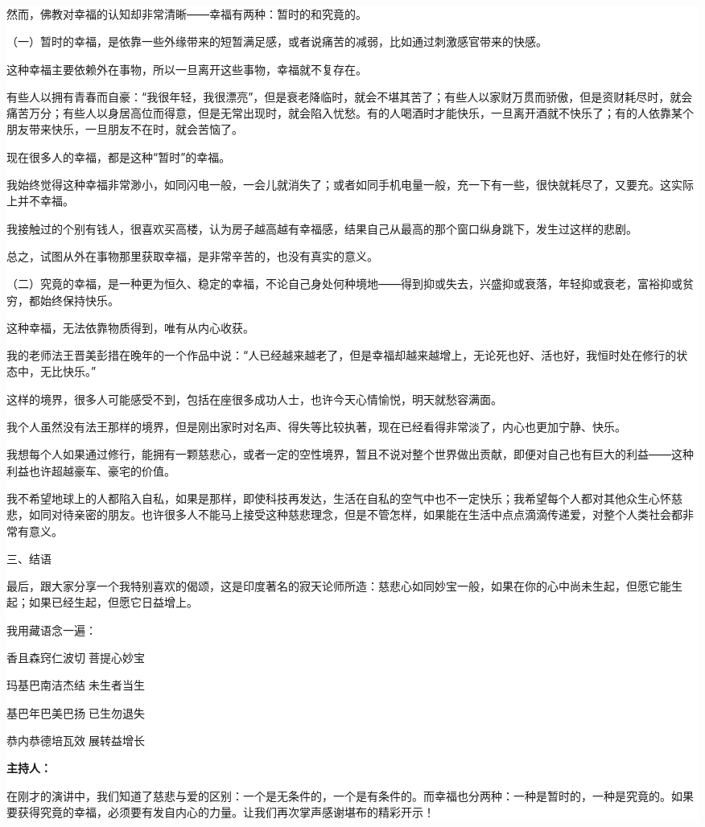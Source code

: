 然而，佛教对幸福的认知却非常清晰——幸福有两种：暂时的和究竟的。

（一）暂时的幸福，是依靠一些外缘带来的短暂满足感，或者说痛苦的减弱，比如通过刺激感官带来的快感。

这种幸福主要依赖外在事物，所以一旦离开这些事物，幸福就不复存在。

有些人以拥有青春而自豪：“我很年轻，我很漂亮”，但是衰老降临时，就会不堪其苦了；有些人以家财万贯而骄傲，但是资财耗尽时，就会痛苦万分；有些人以身居高位而得意，但是无常出现时，就会陷入忧愁。有的人喝酒时才能快乐，一旦离开酒就不快乐了；有的人依靠某个朋友带来快乐，一旦朋友不在时，就会苦恼了。

现在很多人的幸福，都是这种“暂时”的幸福。

我始终觉得这种幸福非常渺小，如同闪电一般，一会儿就消失了；或者如同手机电量一般，充一下有一些，很快就耗尽了，又要充。这实际上并不幸福。

我接触过的个别有钱人，很喜欢买高楼，认为房子越高越有幸福感，结果自己从最高的那个窗口纵身跳下，发生过这样的悲剧。

总之，试图从外在事物那里获取幸福，是非常辛苦的，也没有真实的意义。

（二）究竟的幸福，是一种更为恒久、稳定的幸福，不论自己身处何种境地——得到抑或失去，兴盛抑或衰落，年轻抑或衰老，富裕抑或贫穷，都始终保持快乐。

这种幸福，无法依靠物质得到，唯有从内心收获。

我的老师法王晋美彭措在晚年的一个作品中说：“人已经越来越老了，但是幸福却越来越增上，无论死也好、活也好，我恒时处在修行的状态中，无比快乐。”

这样的境界，很多人可能感受不到，包括在座很多成功人士，也许今天心情愉悦，明天就愁容满面。

我个人虽然没有法王那样的境界，但是刚出家时对名声、得失等比较执著，现在已经看得非常淡了，内心也更加宁静、快乐。

我想每个人如果通过修行，能拥有一颗慈悲心，或者一定的空性境界，暂且不说对整个世界做出贡献，即便对自己也有巨大的利益——这种利益也许超越豪车、豪宅的价值。

我不希望地球上的人都陷入自私，如果是那样，即使科技再发达，生活在自私的空气中也不一定快乐；我希望每个人都对其他众生心怀慈悲，如同对待亲密的朋友。也许很多人不能马上接受这种慈悲理念，但是不管怎样，如果能在生活中点点滴滴传递爱，对整个人类社会都非常有意义。

三、结语

最后，跟大家分享一个我特别喜欢的偈颂，这是印度著名的寂天论师所造：慈悲心如同妙宝一般，如果在你的心中尚未生起，但愿它能生起；如果已经生起，但愿它日益增上。

我用藏语念一遍：

香且森窍仁波切 菩提心妙宝

玛基巴南洁杰结 未生者当生

基巴年巴美巴扬 已生勿退失

恭内恭德培瓦效 展转益增长

**主持人：**

在刚才的演讲中，我们知道了慈悲与爱的区别：一个是无条件的，一个是有条件的。而幸福也分两种：一种是暂时的，一种是究竟的。如果要获得究竟的幸福，必须要有发自内心的力量。让我们再次掌声感谢堪布的精彩开示！

